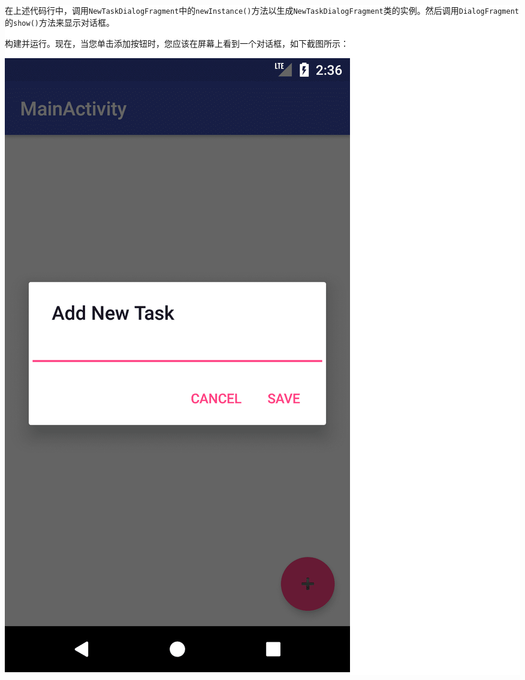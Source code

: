 在上述代码行中，调用`NewTaskDialogFragment`中的`newInstance()`方法以生成`NewTaskDialogFragment`类的实例。然后调用`DialogFragment`的`show()`方法来显示对话框。

构建并运行。现在，当您单击添加按钮时，您应该在屏幕上看到一个对话框，如下截图所示：

![](img/31c08b76-8868-4b45-bd13-093c4a3cf4f5.png)
